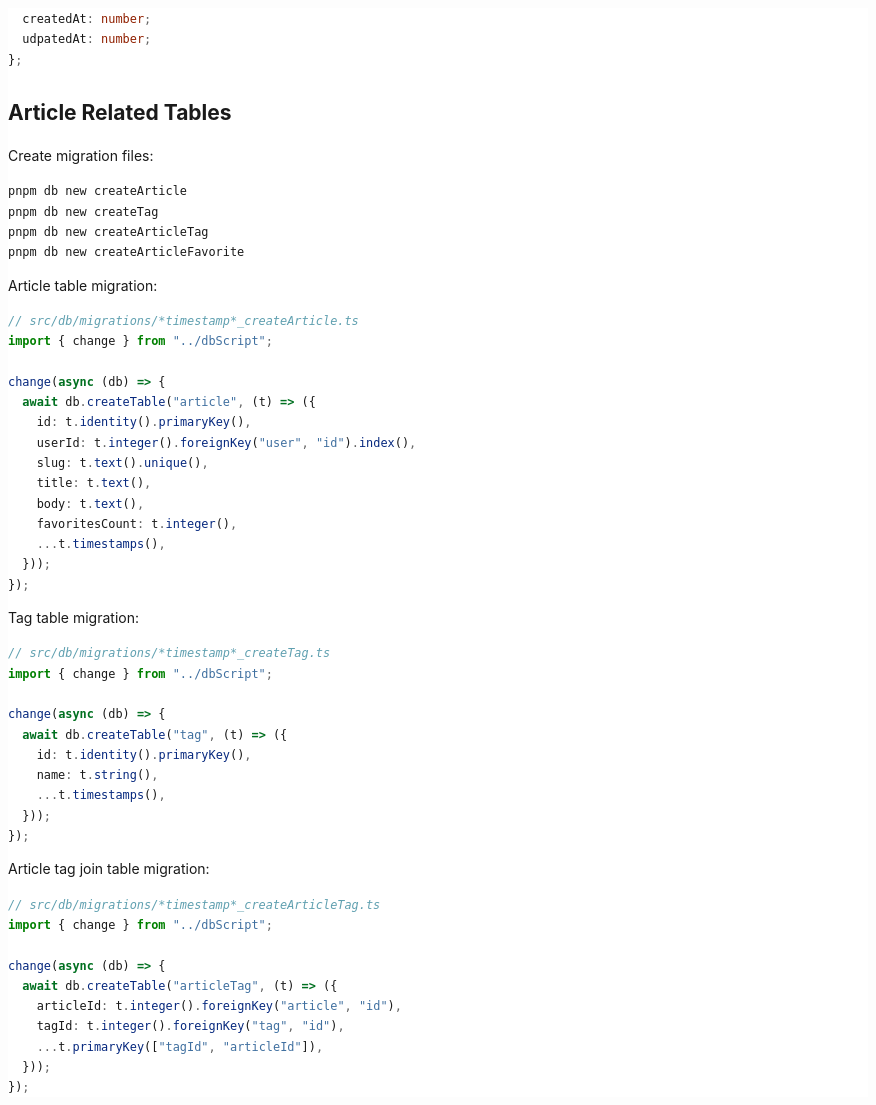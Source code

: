 ```ts
  createdAt: number;
  udpatedAt: number;
};
```

## Article Related Tables

Create migration files:

```sh
pnpm db new createArticle
pnpm db new createTag
pnpm db new createArticleTag
pnpm db new createArticleFavorite
```

Article table migration:

```ts
// src/db/migrations/*timestamp*_createArticle.ts
import { change } from "../dbScript";

change(async (db) => {
  await db.createTable("article", (t) => ({
    id: t.identity().primaryKey(),
    userId: t.integer().foreignKey("user", "id").index(),
    slug: t.text().unique(),
    title: t.text(),
    body: t.text(),
    favoritesCount: t.integer(),
    ...t.timestamps(),
  }));
});
```

Tag table migration:

```ts
// src/db/migrations/*timestamp*_createTag.ts
import { change } from "../dbScript";

change(async (db) => {
  await db.createTable("tag", (t) => ({
    id: t.identity().primaryKey(),
    name: t.string(),
    ...t.timestamps(),
  }));
});
```

Article tag join table migration:

```ts
// src/db/migrations/*timestamp*_createArticleTag.ts
import { change } from "../dbScript";

change(async (db) => {
  await db.createTable("articleTag", (t) => ({
    articleId: t.integer().foreignKey("article", "id"),
    tagId: t.integer().foreignKey("tag", "id"),
    ...t.primaryKey(["tagId", "articleId"]),
  }));
});
```

